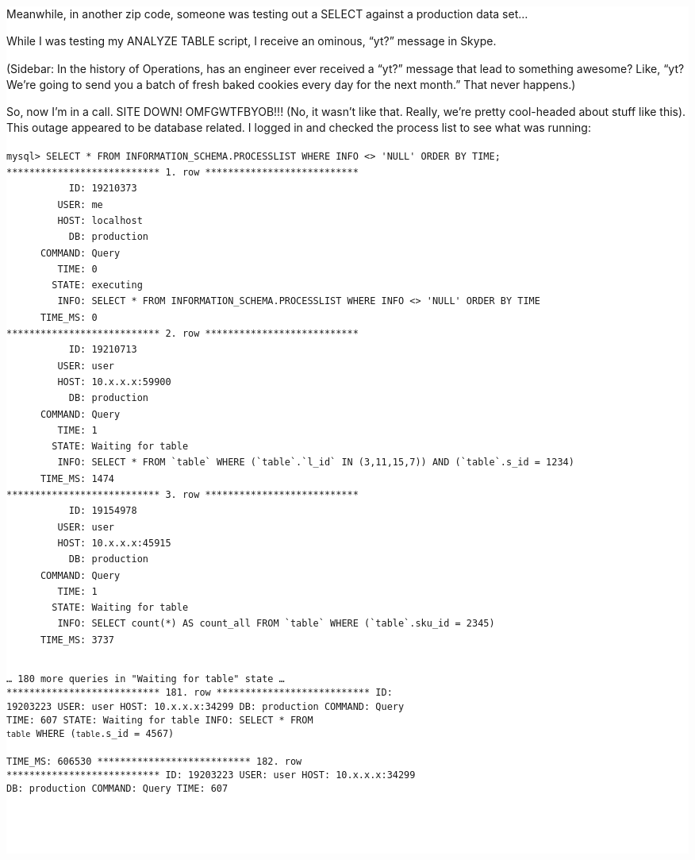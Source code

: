 Meanwhile, in another zip code, someone was testing out a SELECT against a production data set&#8230;

While I was testing my ANALYZE TABLE script, I receive an ominous, &#8220;yt?&#8221; message in Skype.

(Sidebar: In the history of Operations, has an engineer ever received a &#8220;yt?&#8221; message that lead to something awesome? Like, &#8220;yt? We&#8217;re going to send you a batch of fresh baked cookies every day for the next month.&#8221; That never happens.)

So, now I&#8217;m in a call. SITE DOWN! OMFGWTFBYOB!!! (No, it wasn&#8217;t like that. Really, we&#8217;re pretty cool-headed about stuff like this). This outage appeared to be database related. I logged in and checked the process list to see what was running:

<noscript>
  <pre><code class="language-sql sql">mysql&gt; SELECT * FROM INFORMATION_SCHEMA.PROCESSLIST WHERE INFO &lt;&gt; 'NULL' ORDER BY TIME;
*************************** 1. row ***************************
           ID: 19210373
         USER: me
         HOST: localhost
           DB: production
      COMMAND: Query
         TIME: 0
        STATE: executing
         INFO: SELECT * FROM INFORMATION_SCHEMA.PROCESSLIST WHERE INFO &lt;&gt; 'NULL' ORDER BY TIME
      TIME_MS: 0
*************************** 2. row ***************************
           ID: 19210713
         USER: user
         HOST: 10.x.x.x:59900
           DB: production
      COMMAND: Query
         TIME: 1
        STATE: Waiting for table
         INFO: SELECT * FROM `table` WHERE (`table`.`l_id` IN (3,11,15,7)) AND (`table`.s_id = 1234)
      TIME_MS: 1474
*************************** 3. row ***************************
           ID: 19154978
         USER: user
         HOST: 10.x.x.x:45915
           DB: production
      COMMAND: Query
         TIME: 1
        STATE: Waiting for table
         INFO: SELECT count(*) AS count_all FROM `table` WHERE (`table`.sku_id = 2345)                                        
      TIME_MS: 3737

&hellip; 180 more queries in "Waiting for table" state &hellip;
*************************** 181. row ***************************
           ID: 19203223
         USER: user
         HOST: 10.x.x.x:34299
           DB: production
      COMMAND: Query
         TIME: 607
        STATE: Waiting for table
         INFO: SELECT * FROM `table` WHERE (`table`.s_id = 4567)                                                                                                         
      TIME_MS: 606530
*************************** 182. row ***************************
           ID: 19203223
         USER: user
         HOST: 10.x.x.x:34299
           DB: production
      COMMAND: Query
         TIME: 607